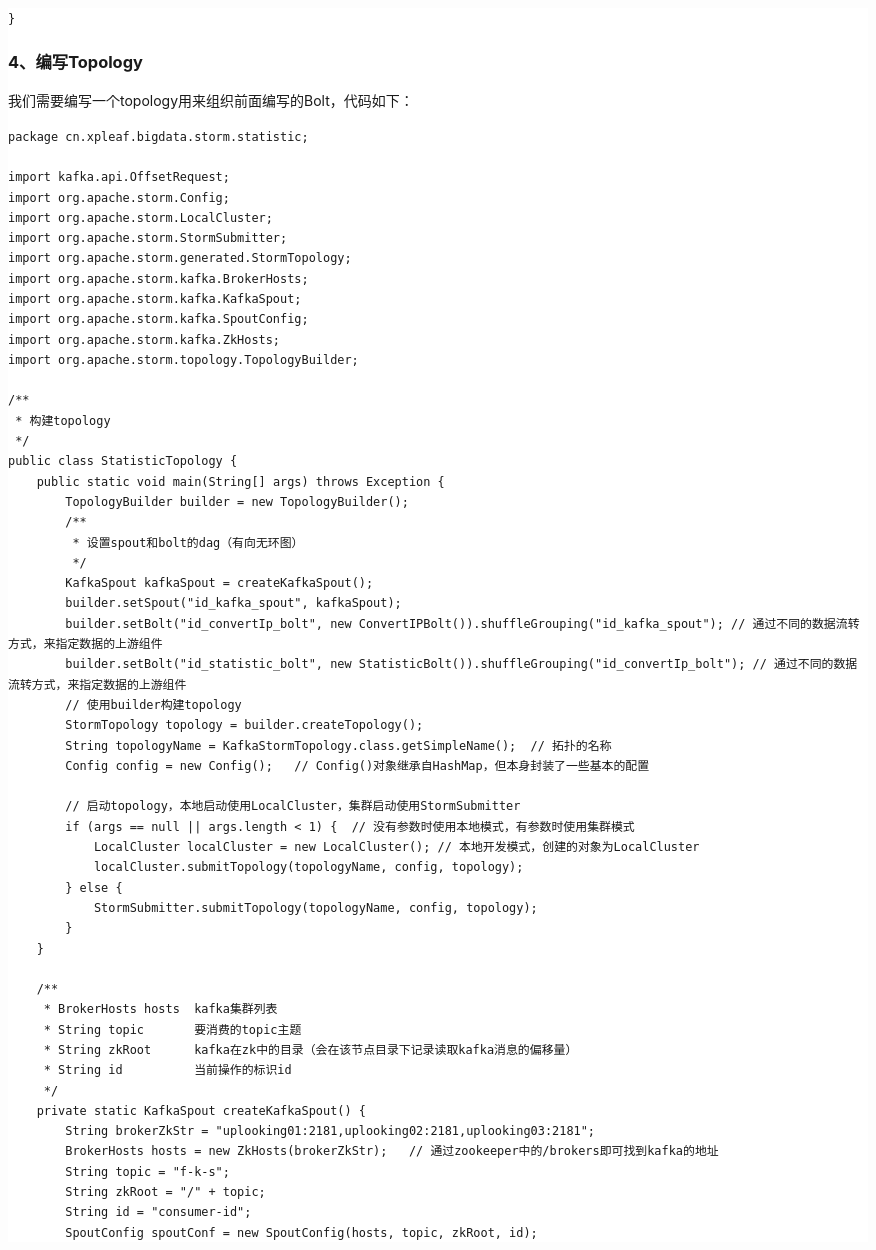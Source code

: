```
}
```


###  4、编写Topology

我们需要编写一个topology用来组织前面编写的Bolt，代码如下：

```
package cn.xpleaf.bigdata.storm.statistic;

import kafka.api.OffsetRequest;
import org.apache.storm.Config;
import org.apache.storm.LocalCluster;
import org.apache.storm.StormSubmitter;
import org.apache.storm.generated.StormTopology;
import org.apache.storm.kafka.BrokerHosts;
import org.apache.storm.kafka.KafkaSpout;
import org.apache.storm.kafka.SpoutConfig;
import org.apache.storm.kafka.ZkHosts;
import org.apache.storm.topology.TopologyBuilder;

/**
 * 构建topology
 */
public class StatisticTopology {
    public static void main(String[] args) throws Exception {
        TopologyBuilder builder = new TopologyBuilder();
        /**
         * 设置spout和bolt的dag（有向无环图）
         */
        KafkaSpout kafkaSpout = createKafkaSpout();
        builder.setSpout("id_kafka_spout", kafkaSpout);
        builder.setBolt("id_convertIp_bolt", new ConvertIPBolt()).shuffleGrouping("id_kafka_spout"); // 通过不同的数据流转方式，来指定数据的上游组件
        builder.setBolt("id_statistic_bolt", new StatisticBolt()).shuffleGrouping("id_convertIp_bolt"); // 通过不同的数据流转方式，来指定数据的上游组件
        // 使用builder构建topology
        StormTopology topology = builder.createTopology();
        String topologyName = KafkaStormTopology.class.getSimpleName();  // 拓扑的名称
        Config config = new Config();   // Config()对象继承自HashMap，但本身封装了一些基本的配置

        // 启动topology，本地启动使用LocalCluster，集群启动使用StormSubmitter
        if (args == null || args.length < 1) {  // 没有参数时使用本地模式，有参数时使用集群模式
            LocalCluster localCluster = new LocalCluster(); // 本地开发模式，创建的对象为LocalCluster
            localCluster.submitTopology(topologyName, config, topology);
        } else {
            StormSubmitter.submitTopology(topologyName, config, topology);
        }
    }

    /**
     * BrokerHosts hosts  kafka集群列表
     * String topic       要消费的topic主题
     * String zkRoot      kafka在zk中的目录（会在该节点目录下记录读取kafka消息的偏移量）
     * String id          当前操作的标识id
     */
    private static KafkaSpout createKafkaSpout() {
        String brokerZkStr = "uplooking01:2181,uplooking02:2181,uplooking03:2181";
        BrokerHosts hosts = new ZkHosts(brokerZkStr);   // 通过zookeeper中的/brokers即可找到kafka的地址
        String topic = "f-k-s";
        String zkRoot = "/" + topic;
        String id = "consumer-id";
        SpoutConfig spoutConf = new SpoutConfig(hosts, topic, zkRoot, id);
```